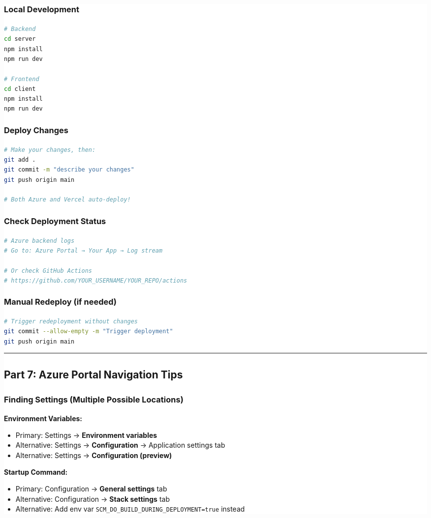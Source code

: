 ### Local Development
```bash
# Backend
cd server
npm install
npm run dev

# Frontend
cd client
npm install
npm run dev
```

### Deploy Changes
```bash
# Make your changes, then:
git add .
git commit -m "describe your changes"
git push origin main

# Both Azure and Vercel auto-deploy!
```

### Check Deployment Status
```bash
# Azure backend logs
# Go to: Azure Portal → Your App → Log stream

# Or check GitHub Actions
# https://github.com/YOUR_USERNAME/YOUR_REPO/actions
```

### Manual Redeploy (if needed)
```bash
# Trigger redeployment without changes
git commit --allow-empty -m "Trigger deployment"
git push origin main
```

---

## Part 7: Azure Portal Navigation Tips

### Finding Settings (Multiple Possible Locations)

**Environment Variables:**
- Primary: Settings → **Environment variables**
- Alternative: Settings → **Configuration** → Application settings tab
- Alternative: Settings → **Configuration (preview)**

**Startup Command:**
- Primary: Configuration → **General settings** tab
- Alternative: Configuration → **Stack settings** tab
- Alternative: Add env var `SCM_DO_BUILD_DURING_DEPLOYMENT=true` instead
